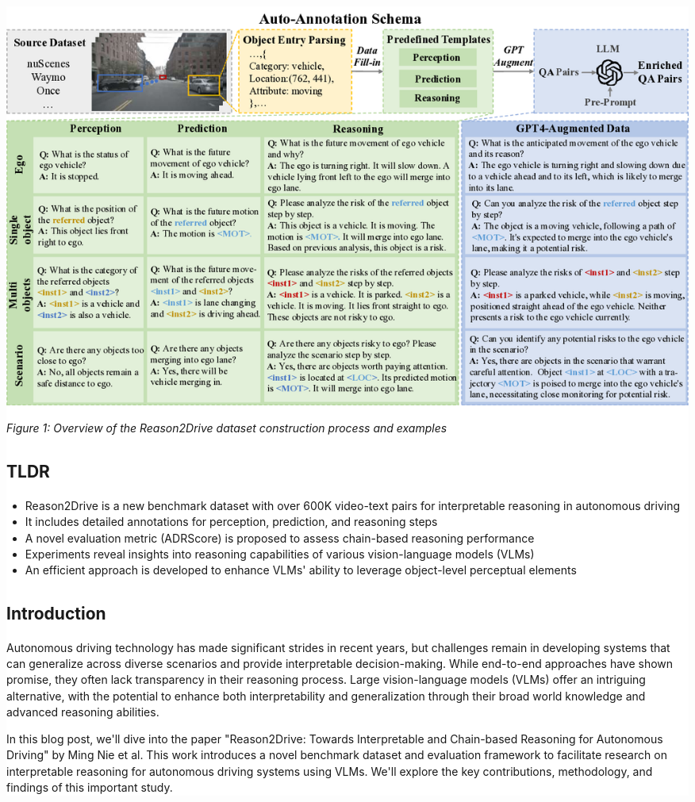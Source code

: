 ![Reason2Drive Overview](0_Dataset.png)

*Figure 1: Overview of the Reason2Drive dataset construction process and examples*

## TLDR

- Reason2Drive is a new benchmark dataset with over 600K video-text pairs for interpretable reasoning in autonomous driving
- It includes detailed annotations for perception, prediction, and reasoning steps 
- A novel evaluation metric (ADRScore) is proposed to assess chain-based reasoning performance
- Experiments reveal insights into reasoning capabilities of various vision-language models (VLMs)
- An efficient approach is developed to enhance VLMs' ability to leverage object-level perceptual elements

## Introduction

Autonomous driving technology has made significant strides in recent years, but challenges remain in developing systems that can generalize across diverse scenarios and provide interpretable decision-making. While end-to-end approaches have shown promise, they often lack transparency in their reasoning process. Large vision-language models (VLMs) offer an intriguing alternative, with the potential to enhance both interpretability and generalization through their broad world knowledge and advanced reasoning abilities.

In this blog post, we'll dive into the paper "Reason2Drive: Towards Interpretable and Chain-based Reasoning for Autonomous Driving" by Ming Nie et al. This work introduces a novel benchmark dataset and evaluation framework to facilitate research on interpretable reasoning for autonomous driving systems using VLMs. We'll explore the key contributions, methodology, and findings of this important study.
